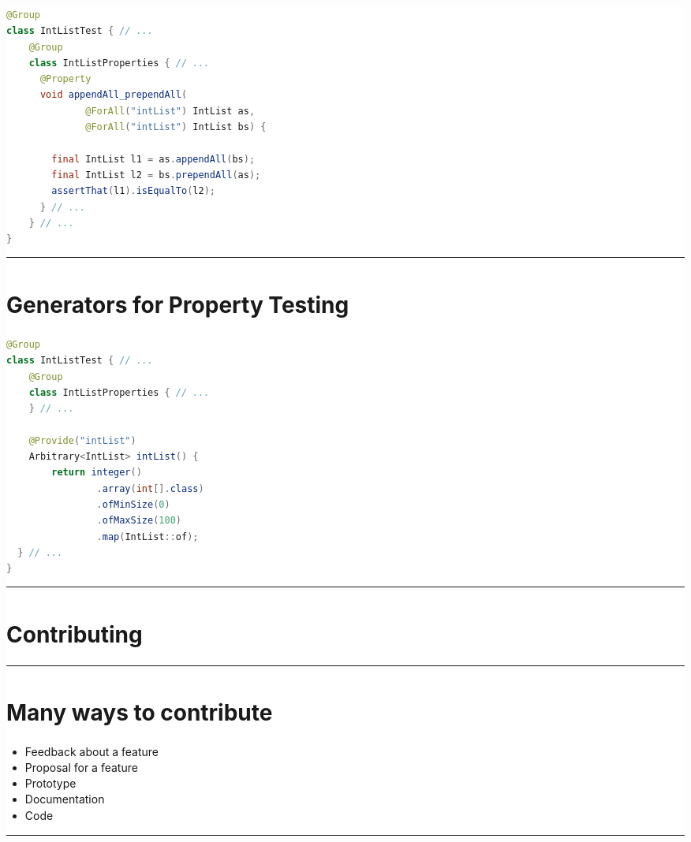 ```java
@Group
class IntListTest { // ...
    @Group
    class IntListProperties { // ...
      @Property
      void appendAll_prependAll(
              @ForAll("intList") IntList as,
              @ForAll("intList") IntList bs) {

        final IntList l1 = as.appendAll(bs);
        final IntList l2 = bs.prependAll(as);
        assertThat(l1).isEqualTo(l2);
      } // ...
    } // ...
}
```

---

# Generators for **Property Testing**

```java
@Group
class IntListTest { // ...
    @Group
    class IntListProperties { // ...
    } // ...
  
    @Provide("intList")
    Arbitrary<IntList> intList() {
        return integer()
                .array(int[].class)
                .ofMinSize(0)
                .ofMaxSize(100)
                .map(IntList::of);
  } // ...
}
```

---

# Contributing

---

# Many ways to contribute

* Feedback about a feature
* Proposal for a feature
* Prototype
* Documentation
* Code

---